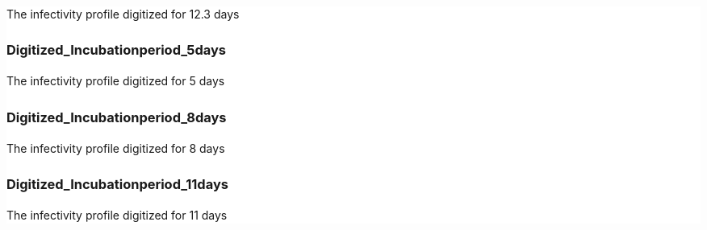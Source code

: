 The infectivity profile digitized for 12.3 days
### Digitized_Incubationperiod_5days
The infectivity profile digitized for 5 days
### Digitized_Incubationperiod_8days
The infectivity profile digitized for 8 days
### Digitized_Incubationperiod_11days
The infectivity profile digitized for 11 days
